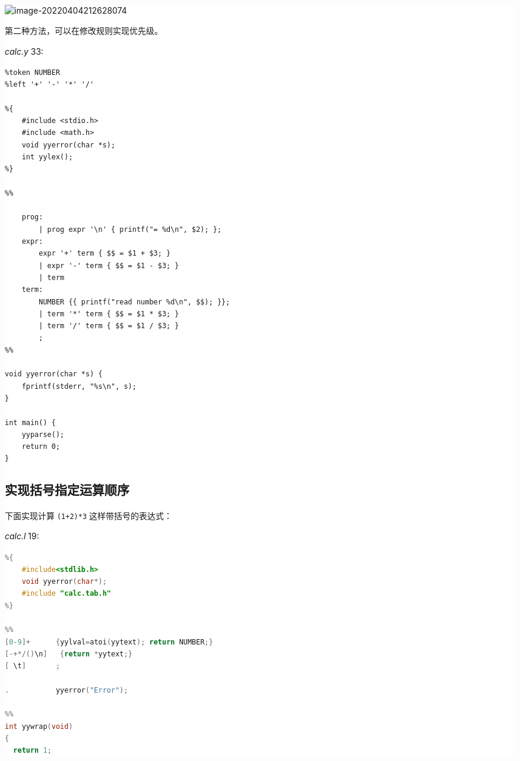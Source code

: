 ![image-20220404212628074](https://cdn.jsdelivr.net/gh/pluveto/0images@master/2022/04/upgit_20220404_1649084528.png)

第二种方法，可以在修改规则实现优先级。

*calc.y* 33:

```clike
%token NUMBER
%left '+' '-' '*' '/'

%{
    #include <stdio.h>
    #include <math.h>
    void yyerror(char *s);
    int yylex();    
%}

%%
    
    prog: 
        | prog expr '\n' { printf("= %d\n", $2); };
    expr:
        expr '+' term { $$ = $1 + $3; }
        | expr '-' term { $$ = $1 - $3; }
        | term
    term:
        NUMBER {{ printf("read number %d\n", $$); }};
        | term '*' term { $$ = $1 * $3; }
        | term '/' term { $$ = $1 / $3; }        
        ;
%%

void yyerror(char *s) {
    fprintf(stderr, "%s\n", s);
}

int main() {
    yyparse();
    return 0;
}
```

## 实现括号指定运算顺序

下面实现计算 `(1+2)*3` 这样带括号的表达式：

*calc.l* 19:

```c
%{
    #include<stdlib.h>
    void yyerror(char*);
    #include "calc.tab.h"  
%}

%%
[0-9]+      {yylval=atoi(yytext); return NUMBER;}
[-+*/()\n]   {return *yytext;}
[ \t]       ;

.    	    yyerror("Error");

%%
int yywrap(void)
{
  return 1;
```